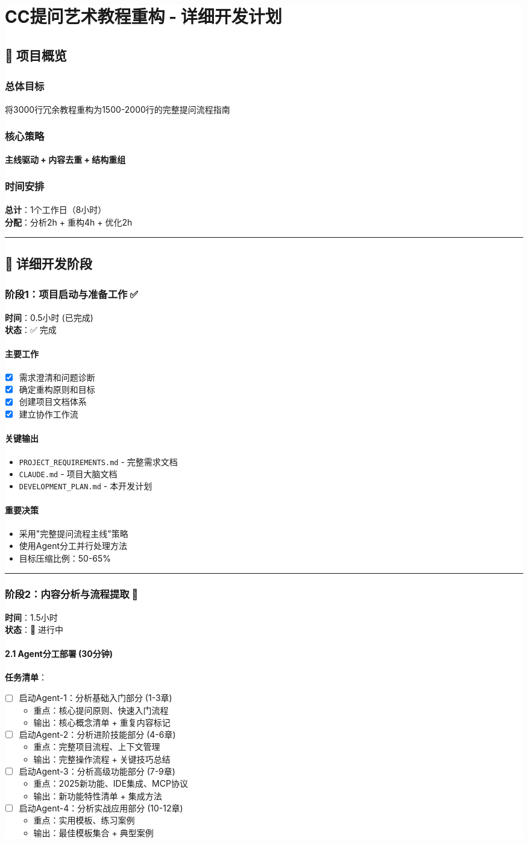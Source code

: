 # CC提问艺术教程重构 - 详细开发计划

## 🎯 项目概览

### 总体目标
将3000行冗余教程重构为1500-2000行的完整提问流程指南

### 核心策略
**主线驱动 + 内容去重 + 结构重组**

### 时间安排
**总计**：1个工作日（8小时）  
**分配**：分析2h + 重构4h + 优化2h

---

## 📅 详细开发阶段

### 阶段1：项目启动与准备工作 ✅
**时间**：0.5小时 (已完成)  
**状态**：✅ 完成

#### 主要工作
- [x] 需求澄清和问题诊断
- [x] 确定重构原则和目标
- [x] 创建项目文档体系
- [x] 建立协作工作流

#### 关键输出
- `PROJECT_REQUIREMENTS.md` - 完整需求文档
- `CLAUDE.md` - 项目大脑文档
- `DEVELOPMENT_PLAN.md` - 本开发计划

#### 重要决策
- 采用"完整提问流程主线"策略
- 使用Agent分工并行处理方法
- 目标压缩比例：50-65%

---

### 阶段2：内容分析与流程提取 🔄
**时间**：1.5小时  
**状态**：🔄 进行中

#### 2.1 Agent分工部署 (30分钟)
**任务清单**：
- [ ] 启动Agent-1：分析基础入门部分 (1-3章)
  - 重点：核心提问原则、快速入门流程
  - 输出：核心概念清单 + 重复内容标记
- [ ] 启动Agent-2：分析进阶技能部分 (4-6章)  
  - 重点：完整项目流程、上下文管理
  - 输出：完整操作流程 + 关键技巧总结
- [ ] 启动Agent-3：分析高级功能部分 (7-9章)
  - 重点：2025新功能、IDE集成、MCP协议
  - 输出：新功能特性清单 + 集成方法
- [ ] 启动Agent-4：分析实战应用部分 (10-12章)
  - 重点：实用模板、练习案例
  - 输出：最佳模板集合 + 典型案例
